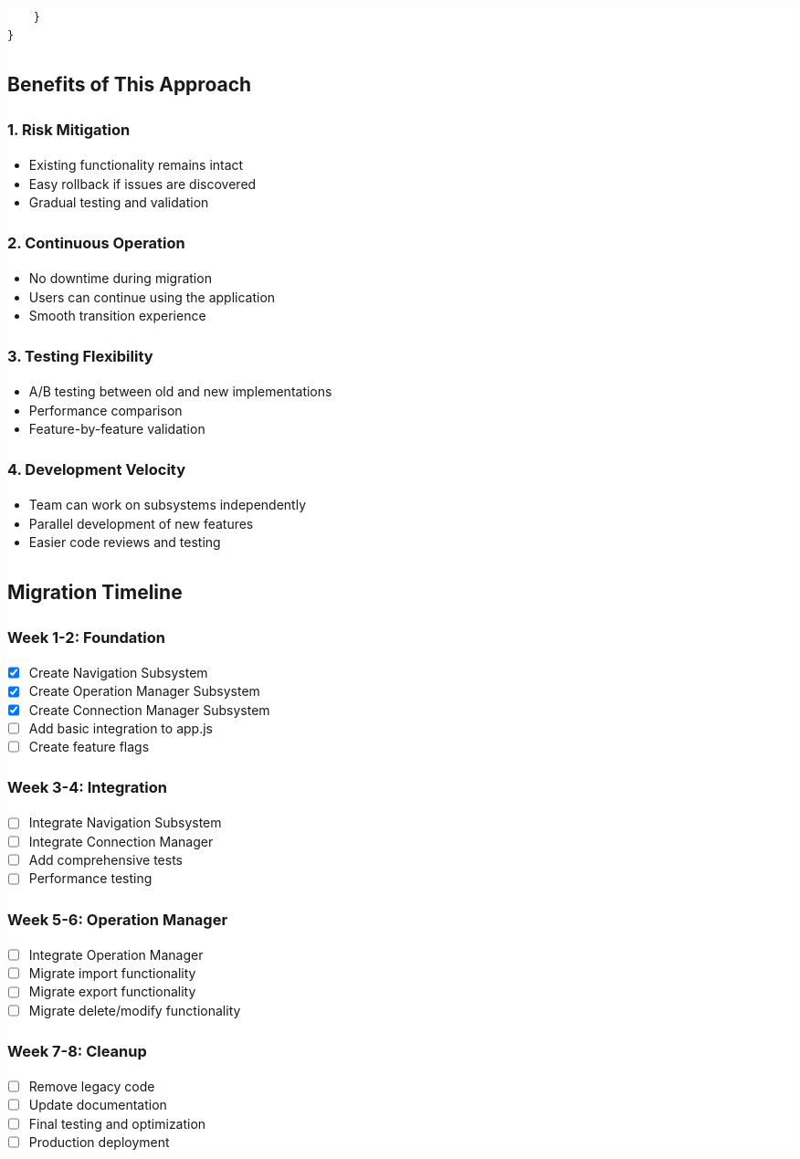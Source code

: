 ```javascript
    }
}
```

## Benefits of This Approach

### 1. **Risk Mitigation**
- Existing functionality remains intact
- Easy rollback if issues are discovered
- Gradual testing and validation

### 2. **Continuous Operation**
- No downtime during migration
- Users can continue using the application
- Smooth transition experience

### 3. **Testing Flexibility**
- A/B testing between old and new implementations
- Performance comparison
- Feature-by-feature validation

### 4. **Development Velocity**
- Team can work on subsystems independently
- Parallel development of new features
- Easier code reviews and testing

## Migration Timeline

### Week 1-2: Foundation
- [x] Create Navigation Subsystem
- [x] Create Operation Manager Subsystem  
- [x] Create Connection Manager Subsystem
- [ ] Add basic integration to app.js
- [ ] Create feature flags

### Week 3-4: Integration
- [ ] Integrate Navigation Subsystem
- [ ] Integrate Connection Manager
- [ ] Add comprehensive tests
- [ ] Performance testing

### Week 5-6: Operation Manager
- [ ] Integrate Operation Manager
- [ ] Migrate import functionality
- [ ] Migrate export functionality
- [ ] Migrate delete/modify functionality

### Week 7-8: Cleanup
- [ ] Remove legacy code
- [ ] Update documentation
- [ ] Final testing and optimization
- [ ] Production deployment
